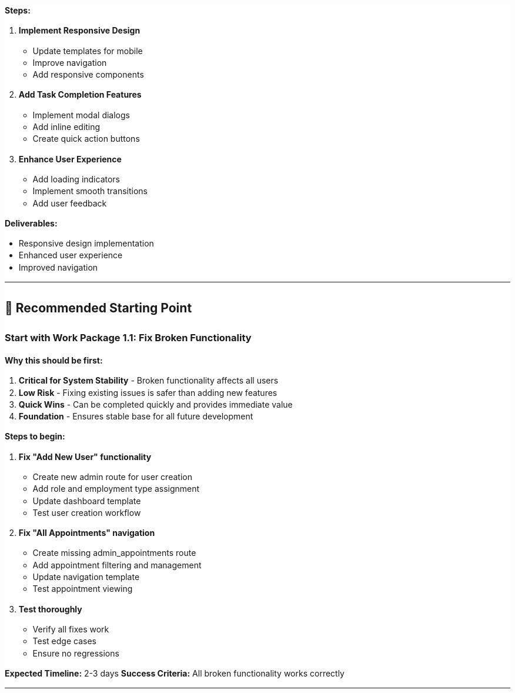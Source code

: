 **Steps:**
1. **Implement Responsive Design**
   - Update templates for mobile
   - Improve navigation
   - Add responsive components

2. **Add Task Completion Features**
   - Implement modal dialogs
   - Add inline editing
   - Create quick action buttons

3. **Enhance User Experience**
   - Add loading indicators
   - Implement smooth transitions
   - Add user feedback

**Deliverables:**
- Responsive design implementation
- Enhanced user experience
- Improved navigation

---

## 🚀 Recommended Starting Point

### **Start with Work Package 1.1: Fix Broken Functionality**

**Why this should be first:**
1. **Critical for System Stability** - Broken functionality affects all users
2. **Low Risk** - Fixing existing issues is safer than adding new features
3. **Quick Wins** - Can be completed quickly and provides immediate value
4. **Foundation** - Ensures stable base for all future development

**Steps to begin:**
1. **Fix "Add New User" functionality**
   - Create new admin route for user creation
   - Add role and employment type assignment
   - Update dashboard template
   - Test user creation workflow

2. **Fix "All Appointments" navigation**
   - Create missing admin_appointments route
   - Add appointment filtering and management
   - Update navigation template
   - Test appointment viewing

3. **Test thoroughly**
   - Verify all fixes work
   - Test edge cases
   - Ensure no regressions

**Expected Timeline:** 2-3 days
**Success Criteria:** All broken functionality works correctly

---